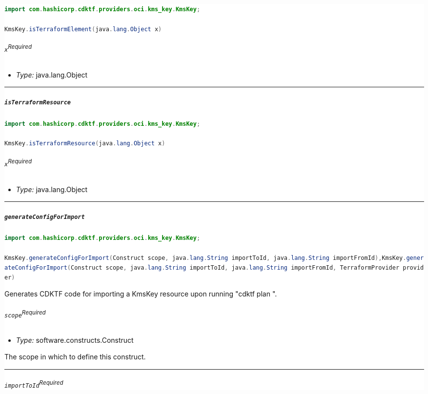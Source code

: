 ```java
import com.hashicorp.cdktf.providers.oci.kms_key.KmsKey;

KmsKey.isTerraformElement(java.lang.Object x)
```

###### `x`<sup>Required</sup> <a name="x" id="rhizo-co-terraform-provider-oci.kmsKey.KmsKey.isTerraformElement.parameter.x"></a>

- *Type:* java.lang.Object

---

##### `isTerraformResource` <a name="isTerraformResource" id="rhizo-co-terraform-provider-oci.kmsKey.KmsKey.isTerraformResource"></a>

```java
import com.hashicorp.cdktf.providers.oci.kms_key.KmsKey;

KmsKey.isTerraformResource(java.lang.Object x)
```

###### `x`<sup>Required</sup> <a name="x" id="rhizo-co-terraform-provider-oci.kmsKey.KmsKey.isTerraformResource.parameter.x"></a>

- *Type:* java.lang.Object

---

##### `generateConfigForImport` <a name="generateConfigForImport" id="rhizo-co-terraform-provider-oci.kmsKey.KmsKey.generateConfigForImport"></a>

```java
import com.hashicorp.cdktf.providers.oci.kms_key.KmsKey;

KmsKey.generateConfigForImport(Construct scope, java.lang.String importToId, java.lang.String importFromId),KmsKey.generateConfigForImport(Construct scope, java.lang.String importToId, java.lang.String importFromId, TerraformProvider provider)
```

Generates CDKTF code for importing a KmsKey resource upon running "cdktf plan <stack-name>".

###### `scope`<sup>Required</sup> <a name="scope" id="rhizo-co-terraform-provider-oci.kmsKey.KmsKey.generateConfigForImport.parameter.scope"></a>

- *Type:* software.constructs.Construct

The scope in which to define this construct.

---

###### `importToId`<sup>Required</sup> <a name="importToId" id="rhizo-co-terraform-provider-oci.kmsKey.KmsKey.generateConfigForImport.parameter.importToId"></a>
